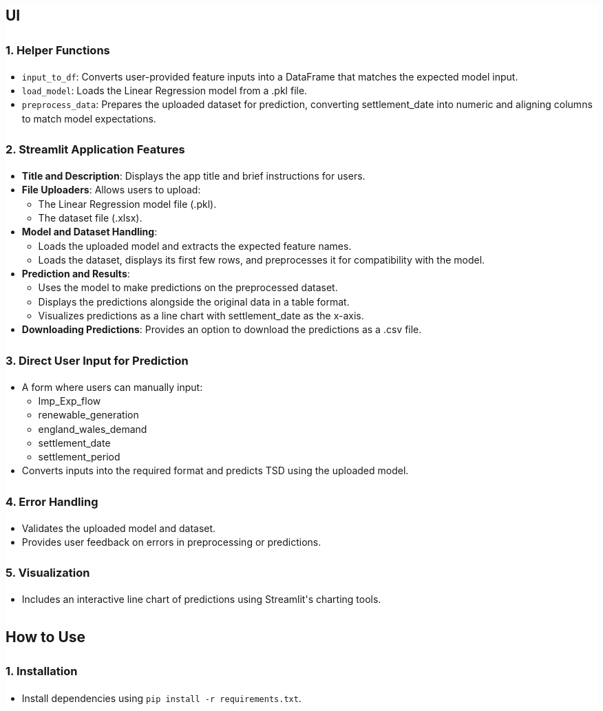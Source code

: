 ## UI

### 1. Helper Functions

- `input_to_df`: Converts user-provided feature inputs into a DataFrame that matches the expected model input.
- `load_model`: Loads the Linear Regression model from a .pkl file.
- `preprocess_data`: Prepares the uploaded dataset for prediction, converting settlement\_date into numeric and aligning columns to match model expectations.

### 2. Streamlit Application Features

- **Title and Description**: Displays the app title and brief instructions for users.
- **File Uploaders**: Allows users to upload:
  - The Linear Regression model file (.pkl).
  - The dataset file (.xlsx).
- **Model and Dataset Handling**:
  - Loads the uploaded model and extracts the expected feature names.
  - Loads the dataset, displays its first few rows, and preprocesses it for compatibility with the model.
- **Prediction and Results**:
  - Uses the model to make predictions on the preprocessed dataset.
  - Displays the predictions alongside the original data in a table format.
  - Visualizes predictions as a line chart with settlement\_date as the x-axis.
- **Downloading Predictions**: Provides an option to download the predictions as a .csv file.

### 3. Direct User Input for Prediction

- A form where users can manually input:
  - Imp\_Exp\_flow
  - renewable\_generation
  - england\_wales\_demand
  - settlement\_date
  - settlement\_period
- Converts inputs into the required format and predicts TSD using the uploaded model.

### 4. Error Handling

- Validates the uploaded model and dataset.
- Provides user feedback on errors in preprocessing or predictions.

### 5. Visualization

- Includes an interactive line chart of predictions using Streamlit's charting tools.

## How to Use

### 1. Installation

- Install dependencies using `pip install -r requirements.txt`.
